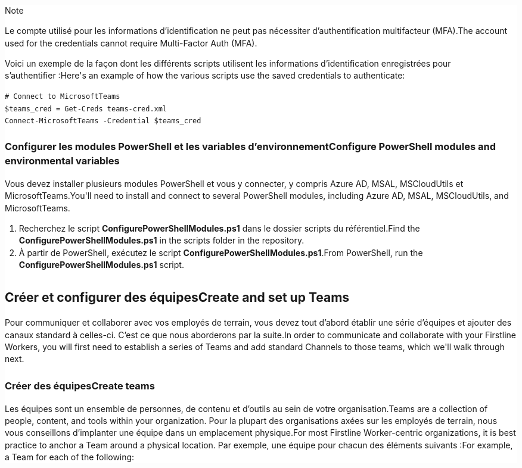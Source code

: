 > [!NOTE]
> <span data-ttu-id="6564b-171">Le compte utilisé pour les informations d’identification ne peut pas nécessiter d’authentification multifacteur (MFA).</span><span class="sxs-lookup"><span data-stu-id="6564b-171">The account used for the credentials cannot require Multi-Factor Auth (MFA).</span></span>

<span data-ttu-id="6564b-172">Voici un exemple de la façon dont les différents scripts utilisent les informations d’identification enregistrées pour s’authentifier :</span><span class="sxs-lookup"><span data-stu-id="6564b-172">Here's an example of how the various scripts use the saved credentials to authenticate:</span></span>

```azurepowershell
# Connect to MicrosoftTeams
$teams_cred = Get-Creds teams-cred.xml
Connect-MicrosoftTeams -Credential $teams_cred
```

### <a name="configure-powershell-modules-and-environmental-variables"></a><span data-ttu-id="6564b-173">Configurer les modules PowerShell et les variables d’environnement</span><span class="sxs-lookup"><span data-stu-id="6564b-173">Configure PowerShell modules and environmental variables</span></span>

<span data-ttu-id="6564b-174">Vous devez installer plusieurs modules PowerShell et vous y connecter, y compris Azure AD, MSAL, MSCloudUtils et MicrosoftTeams.</span><span class="sxs-lookup"><span data-stu-id="6564b-174">You'll need to install and connect to several PowerShell modules, including Azure AD, MSAL, MSCloudUtils, and MicrosoftTeams.</span></span>

1. <span data-ttu-id="6564b-175">Recherchez le script **ConfigurePowerShellModules.ps1** dans le dossier scripts du référentiel.</span><span class="sxs-lookup"><span data-stu-id="6564b-175">Find the **ConfigurePowerShellModules.ps1** in the scripts folder in the repository.</span></span>
1. <span data-ttu-id="6564b-176">À partir de PowerShell, exécutez le script **ConfigurePowerShellModules.ps1**.</span><span class="sxs-lookup"><span data-stu-id="6564b-176">From PowerShell, run the **ConfigurePowerShellModules.ps1** script.</span></span>

## <a name="create-and-set-up-teams"></a><span data-ttu-id="6564b-177">Créer et configurer des équipes</span><span class="sxs-lookup"><span data-stu-id="6564b-177">Create and set up Teams</span></span>

<span data-ttu-id="6564b-178">Pour communiquer et collaborer avec vos employés de terrain, vous devez tout d’abord établir une série d’équipes et ajouter des canaux standard à celles-ci. C’est ce que nous aborderons par la suite.</span><span class="sxs-lookup"><span data-stu-id="6564b-178">In order to communicate and collaborate with your Firstline Workers, you will first need to establish a series of Teams and add standard Channels to those teams, which we'll walk through next.</span></span>

### <a name="create-teams"></a><span data-ttu-id="6564b-179">Créer des équipes</span><span class="sxs-lookup"><span data-stu-id="6564b-179">Create teams</span></span>

<span data-ttu-id="6564b-180">Les équipes sont un ensemble de personnes, de contenu et d’outils au sein de votre organisation.</span><span class="sxs-lookup"><span data-stu-id="6564b-180">Teams are a collection of people, content, and tools within your organization.</span></span> <span data-ttu-id="6564b-181">Pour la plupart des organisations axées sur les employés de terrain, nous vous conseillons d’implanter une équipe dans un emplacement physique.</span><span class="sxs-lookup"><span data-stu-id="6564b-181">For most Firstline Worker-centric organizations, it is best practice to anchor a Team around a physical location.</span></span> <span data-ttu-id="6564b-182">Par exemple, une équipe pour chacun des éléments suivants :</span><span class="sxs-lookup"><span data-stu-id="6564b-182">For example, a Team for each of the following:</span></span>
